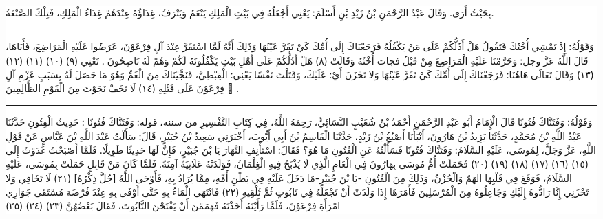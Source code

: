 بِحَيْثُ أَرَى.
وَقَالَ عَبْدُ الرَّحْمَنِ بْنُ زَيْدِ بْنِ أَسْلَمَ: يَعْنِي أَجْعَلُهُ فِي بَيْتِ الْمَلِكِ يَنْعَمُ وَيَتْرَفُ، غِذَاؤُهُ عِنْدَهُمْ غِذَاءُ الْمَلِكِ، فَتِلْكَ الصَّنْعَةُ.
* * *
وَقَوْلُهُ:
إِذْ تَمْشِي أُخْتُكَ فَتَقُولُ هَلْ أَدُلُّكُمْ عَلَى مَنْ يَكْفُلُهُ فَرَجَعْنَاكَ إِلَى أُمِّكَ كَيْ تَقَرَّ عَيْنُهَا
وَذَلِكَ أَنَّهُ لَمَّا اسْتَقَرَّ عِنْدَ آلِ فِرْعَوْنَ، عَرَضُوا عَلَيْهِ الْمَرَاضِعَ، فَأَبَاهَا، قَالَ اللَّهُ عَزَّ وجل:
وَحَرَّمْنَا عَلَيْهِ الْمَرَاضِعَ مِنْ قَبْلُ
فجات أُخْتُهُ وَقَالَتْ
(٨)
هَلْ أَدُلُّكُمْ عَلَى أَهْلِ بَيْتٍ يَكْفُلُونَهُ لَكُمْ وَهُمْ لَهُ نَاصِحُونَ
. تَعْنِي
(٩)
(١٠)
(١١)
(١٢)
(١٣)
وَقَالَ تَعَالَى هَاهُنَا:
فَرَجَعْنَاكَ إِلَى أُمِّكَ كَيْ تَقَرَّ عَيْنُهَا وَلا تَحْزَنَ
أَيْ: عَلَيْكَ،
وَقَتَلْتَ نَفْسًا
يَعْنِي: الْقِبْطِيَّ،
فَنَجَّيْنَاكَ مِنَ الْغَمِّ
وَهُوَ مَا حَصَلَ لَهُ بِسَبَبِ عَزْمِ آلِ فِرْعَوْنَ عَلَى قَتْلِهِ
(١٤)
لَا تَخَفْ نَجَوْتَ مِنَ الْقَوْمِ الظَّالِمِينَ

.
* * *
وَقَوْلُهُ:
وَفَتَنَّاكَ فُتُونًا
قَالَ الْإِمَامُ أَبُو عَبْدِ الرَّحْمَنِ أَحْمَدُ بْنُ شُعَيْبٍ النَّسَائِيُّ، رَحِمَهُ اللَّهُ، فِي كِتَابِ التَّفْسِيرِ من سننه، قوله:
وَفَتَنَّاكَ فُتُونًا
: حَدِيثُ الْفِتُونِ
حَدَّثَنَا عَبْدُ اللَّهِ بْنُ مُحَمَّدٍ، حَدَّثَنَا يَزِيدُ بْنُ هَارُونَ، أَنْبَأَنَا أَصْبُغُ بْنُ زَيْدٍ، حَدَّثَنَا الْقَاسِمُ بْنُ أَبِي أَيُّوبَ، أَخْبَرَنِي سَعِيدُ بْنُ جُبَيْرٍ، قَالَ: سَأَلْتُ عَبْدَ اللَّهِ بْنَ عَبَّاسٍ عَنْ قَوْلِ اللَّهِ، عَزَّ وَجَلَّ، لِمُوسَى، عَلَيْهِ السَّلَامُ:
وَفَتَنَّاكَ فُتُونًا
فَسَأَلْتُهُ عَنِ الْفُتُونِ مَا هُوَ؟ فَقَالَ: اسْتَأْنِفِ النَّهَارَ يَا بْنَ جُبَيْرٍ، فَإِنَّ لَهَا حَدِيثًا طَوِيلًا. فَلَمَّا أَصْبَحْتُ غَدَوْتُ إِلَى
(١٥)
(١٦)
(١٧)
(١٨)
(١٩)
(٢٠)
فَحَمَلَتْ أُمُّ مُوسَى بِهَارُونَ فِي الْعَامِ الَّذِي لَا يُذْبَحُ فِيهِ الْغِلْمَانُ، فَوَلَدَتْهُ عَلَانِيَةً آمِنَةً. فَلَمَّا كَانَ مَنْ قَابِلٍ حَمَلَتْ بِمُوسَى، عَلَيْهِ السَّلَامُ، فَوَقَعَ فِي قَلْبِهَا الهَمّ وَالْحُزْنُ، وَذَلِكَ مِنَ الْفُتُونِ -يَا بْنَ جُبَيْرٍ-مَا دَخَلَ عَلَيْهِ فِي بَطْنِ أُمِّهِ، مِمَّا يُرَادُ بِهِ، فَأَوْحَى اللَّهُ [جُلَّ ذِكْرُهُ]
(٢١)
لَا تَخَافِي وَلا تَحْزَنِي إِنَّا رَادُّوهُ إِلَيْكِ وَجَاعِلُوهُ مِنَ الْمُرْسَلِينَ
فَأَمَرَهَا إِذَا وَلَدَتْ أَنْ تَجْعَلَهُ فِي تَابُوتٍ ثُمَّ تُلْقِيهِ
(٢٢)
فَانْتَهَى الْمَاءُ بِهِ حَتَّى أَوْفَى بِهِ عِنْدَ فُرْضَة مُسْتَقَى جَوَارِي امْرَأَةِ فِرْعَوْنَ، فَلَمَّا رَأَيْنَهُ أَخَذْنَهُ فَهَمَمْنَ أَنْ يَفْتَحْنَ التَّابُوتَ، فَقَالَ بَعْضُهُنَّ
(٢٣)
(٢٤)
(٢٥)